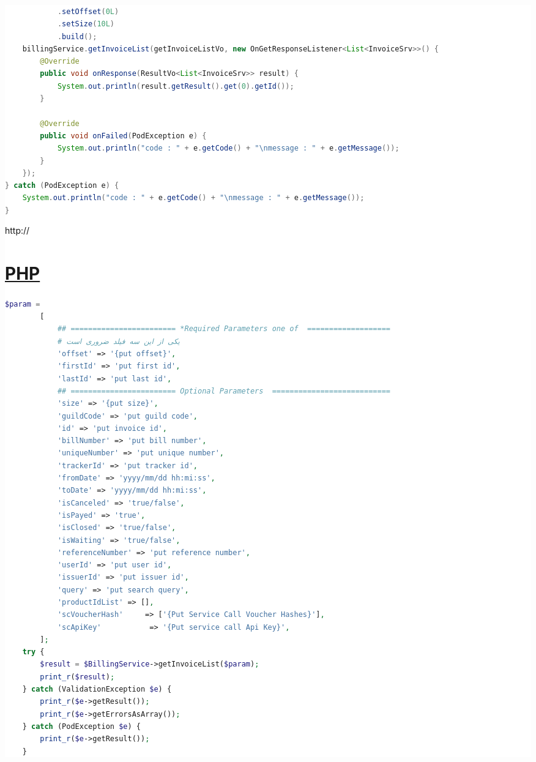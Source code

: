``` java
            .setOffset(0L)
            .setSize(10L)
            .build();
    billingService.getInvoiceList(getInvoiceListVo, new OnGetResponseListener<List<InvoiceSrv>>() {
        @Override
        public void onResponse(ResultVo<List<InvoiceSrv>> result) {
            System.out.println(result.getResult().get(0).getId());
        }

        @Override
        public void onFailed(PodException e) {
            System.out.println("code : " + e.getCode() + "\nmessage : " + e.getMessage());
        }
    });
} catch (PodException e) {
    System.out.println("code : " + e.getCode() + "\nmessage : " + e.getMessage());
}

```
<div class="swaggerLink">http://</div>

# [PHP](#tab/php)

``` php
$param =
        [
            ## ======================== *Required Parameters one of  ===================
            # یکی از این سه فیلد ضروری است
            'offset' => '{put offset}', 
            'firstId' => 'put first id', 
            'lastId' => 'put last id',
            ## ======================== Optional Parameters  ===========================
            'size' => '{put size}',
            'guildCode' => 'put guild code', 
            'id' => 'put invoice id',
            'billNumber' => 'put bill number', 
            'uniqueNumber' => 'put unique number', 
            'trackerId' => 'put tracker id',
            'fromDate' => 'yyyy/mm/dd hh:mi:ss', 
            'toDate' => 'yyyy/mm/dd hh:mi:ss',            
            'isCanceled' => 'true/false',
            'isPayed' => 'true',
            'isClosed' => 'true/false',
            'isWaiting' => 'true/false',
            'referenceNumber' => 'put reference number',  
            'userId' => 'put user id', 
            'issuerId' => 'put issuer id', 
            'query' => 'put search query', 
            'productIdList' => [], 
            'scVoucherHash'     => ['{Put Service Call Voucher Hashes}'],
            'scApiKey'           => '{Put service call Api Key}',
        ];
    try {
        $result = $BillingService->getInvoiceList($param);
        print_r($result);
    } catch (ValidationException $e) {
        print_r($e->getResult());
        print_r($e->getErrorsAsArray());
    } catch (PodException $e) {
        print_r($e->getResult());
    }

```